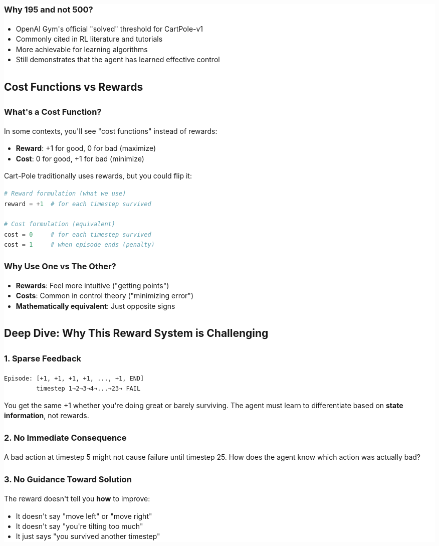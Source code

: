 ### Why 195 and not 500?
- OpenAI Gym's official "solved" threshold for CartPole-v1
- Commonly cited in RL literature and tutorials
- More achievable for learning algorithms
- Still demonstrates that the agent has learned effective control

## Cost Functions vs Rewards

### What's a Cost Function?
In some contexts, you'll see "cost functions" instead of rewards:
- **Reward**: +1 for good, 0 for bad (maximize)
- **Cost**: 0 for good, +1 for bad (minimize)

Cart-Pole traditionally uses rewards, but you could flip it:

```python
# Reward formulation (what we use)
reward = +1  # for each timestep survived

# Cost formulation (equivalent)
cost = 0     # for each timestep survived  
cost = 1     # when episode ends (penalty)
```

### Why Use One vs The Other?
- **Rewards**: Feel more intuitive ("getting points")
- **Costs**: Common in control theory ("minimizing error")  
- **Mathematically equivalent**: Just opposite signs

## Deep Dive: Why This Reward System is Challenging

### 1. Sparse Feedback
```
Episode: [+1, +1, +1, +1, ..., +1, END]
         timestep 1→2→3→4→...→23→ FAIL
```

You get the same +1 whether you're doing great or barely surviving. The agent must learn to differentiate based on **state information**, not rewards.

### 2. No Immediate Consequence
A bad action at timestep 5 might not cause failure until timestep 25. How does the agent know which action was actually bad?

### 3. No Guidance Toward Solution
The reward doesn't tell you **how** to improve:
- It doesn't say "move left" or "move right"
- It doesn't say "you're tilting too much"  
- It just says "you survived another timestep"
